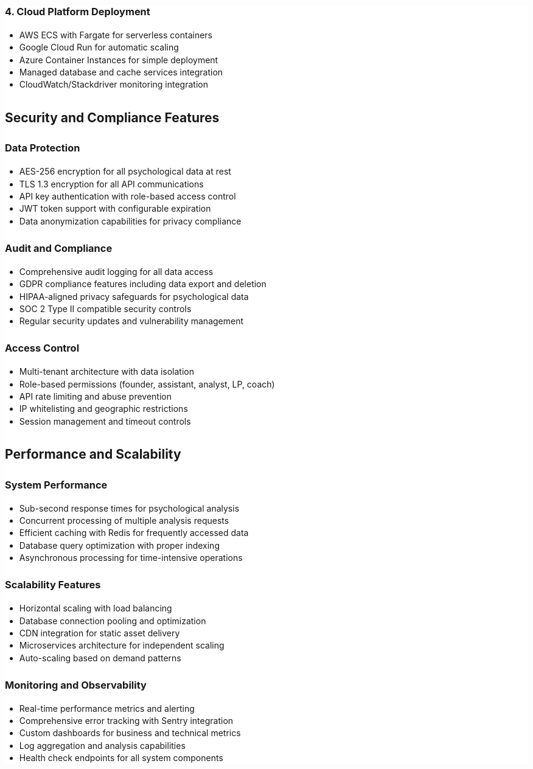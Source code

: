 ### 4. Cloud Platform Deployment
- AWS ECS with Fargate for serverless containers
- Google Cloud Run for automatic scaling
- Azure Container Instances for simple deployment
- Managed database and cache services integration
- CloudWatch/Stackdriver monitoring integration

## Security and Compliance Features

### Data Protection
- AES-256 encryption for all psychological data at rest
- TLS 1.3 encryption for all API communications
- API key authentication with role-based access control
- JWT token support with configurable expiration
- Data anonymization capabilities for privacy compliance

### Audit and Compliance
- Comprehensive audit logging for all data access
- GDPR compliance features including data export and deletion
- HIPAA-aligned privacy safeguards for psychological data
- SOC 2 Type II compatible security controls
- Regular security updates and vulnerability management

### Access Control
- Multi-tenant architecture with data isolation
- Role-based permissions (founder, assistant, analyst, LP, coach)
- API rate limiting and abuse prevention
- IP whitelisting and geographic restrictions
- Session management and timeout controls

## Performance and Scalability

### System Performance
- Sub-second response times for psychological analysis
- Concurrent processing of multiple analysis requests
- Efficient caching with Redis for frequently accessed data
- Database query optimization with proper indexing
- Asynchronous processing for time-intensive operations

### Scalability Features
- Horizontal scaling with load balancing
- Database connection pooling and optimization
- CDN integration for static asset delivery
- Microservices architecture for independent scaling
- Auto-scaling based on demand patterns

### Monitoring and Observability
- Real-time performance metrics and alerting
- Comprehensive error tracking with Sentry integration
- Custom dashboards for business and technical metrics
- Log aggregation and analysis capabilities
- Health check endpoints for all system components
